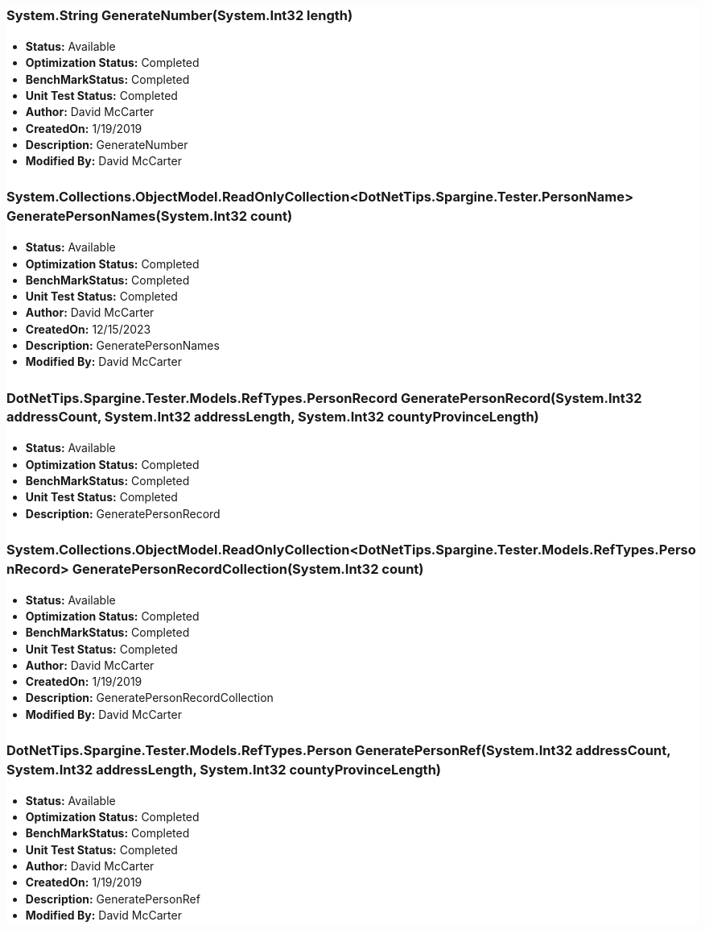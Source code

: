 ### System.String GenerateNumber(System.Int32 length)

* **Status:** Available
* **Optimization Status:** Completed
* **BenchMarkStatus:** Completed
* **Unit Test Status:** Completed
* **Author:** David McCarter
* **CreatedOn:** 1/19/2019
* **Description:** GenerateNumber
* **Modified By:** David McCarter

### System.Collections.ObjectModel.ReadOnlyCollection<DotNetTips.Spargine.Tester.PersonName> GeneratePersonNames(System.Int32 count)

* **Status:** Available
* **Optimization Status:** Completed
* **BenchMarkStatus:** Completed
* **Unit Test Status:** Completed
* **Author:** David McCarter
* **CreatedOn:** 12/15/2023
* **Description:** GeneratePersonNames
* **Modified By:** David McCarter

### DotNetTips.Spargine.Tester.Models.RefTypes.PersonRecord GeneratePersonRecord(System.Int32 addressCount, System.Int32 addressLength, System.Int32 countyProvinceLength)

* **Status:** Available
* **Optimization Status:** Completed
* **BenchMarkStatus:** Completed
* **Unit Test Status:** Completed
* **Description:** GeneratePersonRecord

### System.Collections.ObjectModel.ReadOnlyCollection<DotNetTips.Spargine.Tester.Models.RefTypes.PersonRecord> GeneratePersonRecordCollection(System.Int32 count)

* **Status:** Available
* **Optimization Status:** Completed
* **BenchMarkStatus:** Completed
* **Unit Test Status:** Completed
* **Author:** David McCarter
* **CreatedOn:** 1/19/2019
* **Description:** GeneratePersonRecordCollection
* **Modified By:** David McCarter

### DotNetTips.Spargine.Tester.Models.RefTypes.Person<TAddress> GeneratePersonRef(System.Int32 addressCount, System.Int32 addressLength, System.Int32 countyProvinceLength)

* **Status:** Available
* **Optimization Status:** Completed
* **BenchMarkStatus:** Completed
* **Unit Test Status:** Completed
* **Author:** David McCarter
* **CreatedOn:** 1/19/2019
* **Description:** GeneratePersonRef
* **Modified By:** David McCarter
